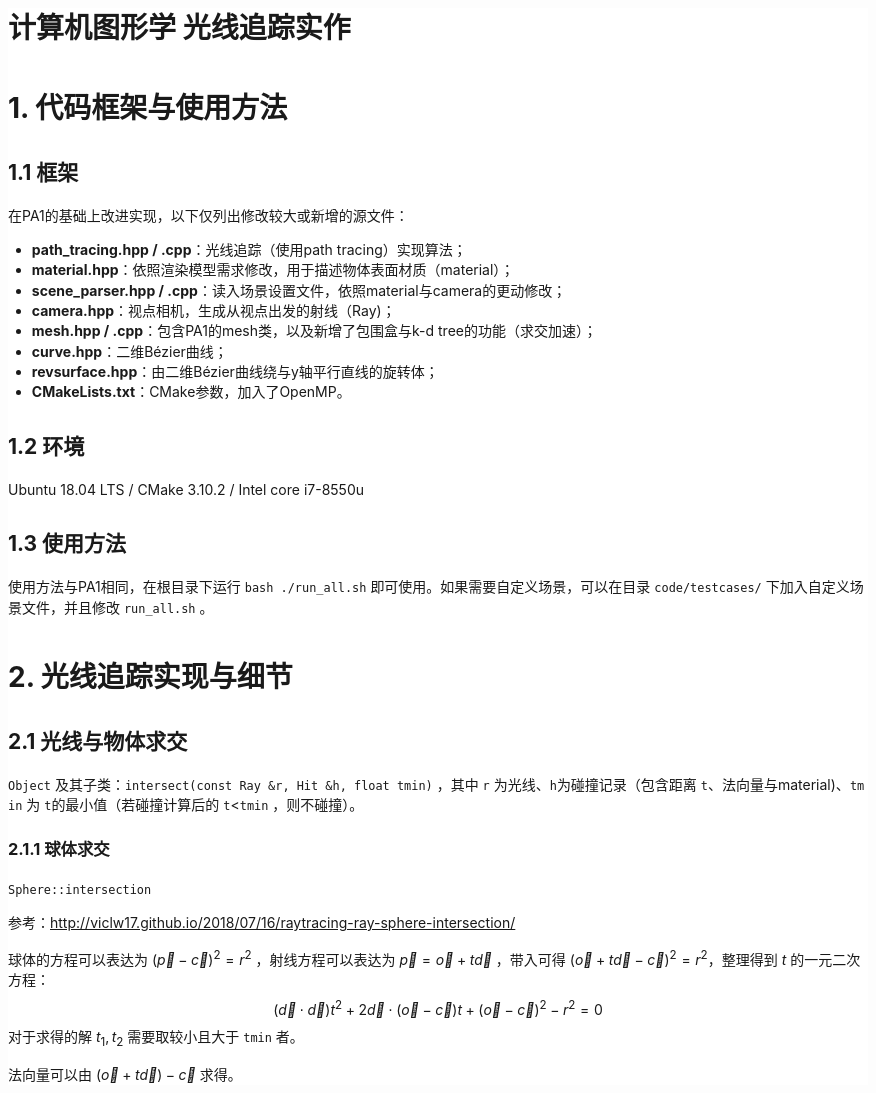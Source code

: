 # 计算机图形学 光线追踪实作

# 1. 代码框架与使用方法

## 1.1 框架

在PA1的基础上改进实现，以下仅列出修改较大或新增的源文件：

- **path_tracing.hpp / .cpp**：光线追踪（使用path tracing）实现算法；
- **material.hpp**：依照渲染模型需求修改，用于描述物体表面材质（material）；
- **scene_parser.hpp / .cpp**：读入场景设置文件，依照material与camera的更动修改；
- **camera.hpp**：视点相机，生成从视点出发的射线（Ray)；
- **mesh.hpp / .cpp**：包含PA1的mesh类，以及新增了包围盒与k-d tree的功能（求交加速）；
- **curve.hpp**：二维Bézier曲线；
- **revsurface.hpp**：由二维Bézier曲线绕与y轴平行直线的旋转体；
- **CMakeLists.txt**：CMake参数，加入了OpenMP。

## 1.2 环境

Ubuntu 18.04 LTS / CMake 3.10.2 / Intel core i7-8550u

## 1.3 使用方法

使用方法与PA1相同，在根目录下运行 `bash ./run_all.sh` 即可使用。如果需要自定义场景，可以在目录 `code/testcases/`  下加入自定义场景文件，并且修改 `run_all.sh` 。



# 2. 光线追踪实现与细节

## 2.1 光线与物体求交

`Object` 及其子类：`intersect(const Ray &r, Hit &h, float tmin)` ，其中 `r` 为光线、`h`为碰撞记录（包含距离 `t`、法向量与material)、`tmin` 为 `t`的最小值（若碰撞计算后的 `t`<`tmin` ，则不碰撞）。

### 2.1.1 球体求交

`Sphere::intersection` 

参考：http://viclw17.github.io/2018/07/16/raytracing-ray-sphere-intersection/

球体的方程可以表达为 ${(\vec p-\vec c)}^2=r^2$ ，射线方程可以表达为 $\vec p=\vec o+t\vec d$ ，带入可得 ${(\vec o+t\vec d-\vec c)}^2=r^2$，整理得到 $t$ 的一元二次方程：
$$
(\vec d \cdot \vec d)t^2 + 2\vec d \cdot (\vec o-\vec c)t + {(\vec o-\vec c)}^2 - r^2 = 0
$$
对于求得的解 $t_1, t_2$ 需要取较小且大于 `tmin` 者。

法向量可以由 $(\vec o+t\vec d)-\vec c$ 求得。
